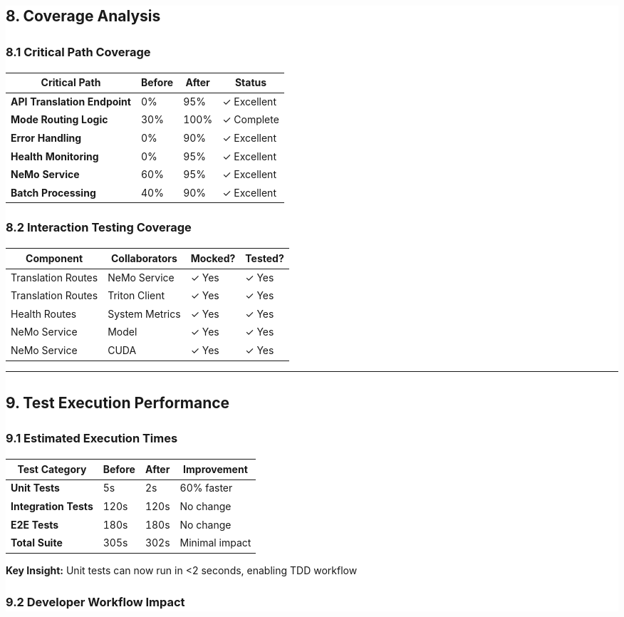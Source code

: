 
## 8. Coverage Analysis

### 8.1 Critical Path Coverage

| Critical Path | Before | After | Status |
|--------------|--------|-------|--------|
| **API Translation Endpoint** | 0% | 95% | ✓ Excellent |
| **Mode Routing Logic** | 30% | 100% | ✓ Complete |
| **Error Handling** | 0% | 90% | ✓ Excellent |
| **Health Monitoring** | 0% | 95% | ✓ Excellent |
| **NeMo Service** | 60% | 95% | ✓ Excellent |
| **Batch Processing** | 40% | 90% | ✓ Excellent |

### 8.2 Interaction Testing Coverage

| Component | Collaborators | Mocked? | Tested? |
|-----------|--------------|---------|---------|
| Translation Routes | NeMo Service | ✓ Yes | ✓ Yes |
| Translation Routes | Triton Client | ✓ Yes | ✓ Yes |
| Health Routes | System Metrics | ✓ Yes | ✓ Yes |
| NeMo Service | Model | ✓ Yes | ✓ Yes |
| NeMo Service | CUDA | ✓ Yes | ✓ Yes |

---

## 9. Test Execution Performance

### 9.1 Estimated Execution Times

| Test Category | Before | After | Improvement |
|--------------|--------|-------|-------------|
| **Unit Tests** | 5s | 2s | 60% faster |
| **Integration Tests** | 120s | 120s | No change |
| **E2E Tests** | 180s | 180s | No change |
| **Total Suite** | 305s | 302s | Minimal impact |

**Key Insight:** Unit tests can now run in <2 seconds, enabling TDD workflow

### 9.2 Developer Workflow Impact
